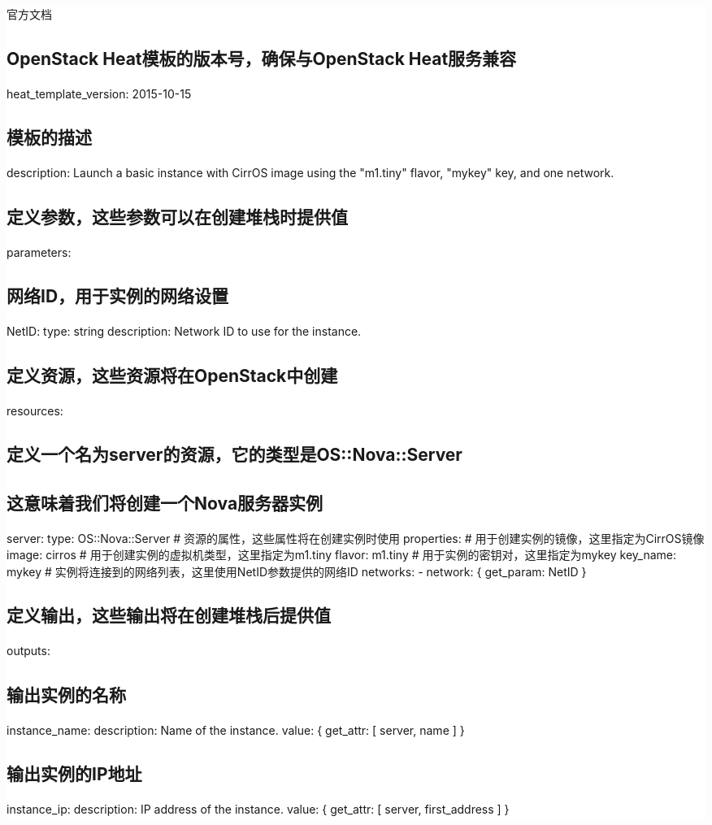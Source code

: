 官方文档
## OpenStack Heat模板的版本号，确保与OpenStack Heat服务兼容 
heat_template_version: 2015-10-15

## 模板的描述
description: Launch a basic instance with CirrOS image using the
             "m1.tiny" flavor, "mykey" key, and one network.

## 定义参数，这些参数可以在创建堆栈时提供值
parameters:
  ## 网络ID，用于实例的网络设置
  NetID:
    type: string
    description: Network ID to use for the instance.

## 定义资源，这些资源将在OpenStack中创建
resources:
  ## 定义一个名为server的资源，它的类型是OS::Nova::Server
  ## 这意味着我们将创建一个Nova服务器实例
  server:
    type: OS::Nova::Server
    # 资源的属性，这些属性将在创建实例时使用
    properties:
      # 用于创建实例的镜像，这里指定为CirrOS镜像
      image: cirros
      # 用于创建实例的虚拟机类型，这里指定为m1.tiny
      flavor: m1.tiny
      # 用于实例的密钥对，这里指定为mykey
      key_name: mykey
      # 实例将连接到的网络列表，这里使用NetID参数提供的网络ID
      networks:
        - network: { get_param: NetID }

## 定义输出，这些输出将在创建堆栈后提供值
outputs:
  ## 输出实例的名称
  instance_name:
    description: Name of the instance.
    value: { get_attr: [ server, name ] }
  ## 输出实例的IP地址
  instance_ip:
    description: IP address of the instance.
    value: { get_attr: [ server, first_address ] }
